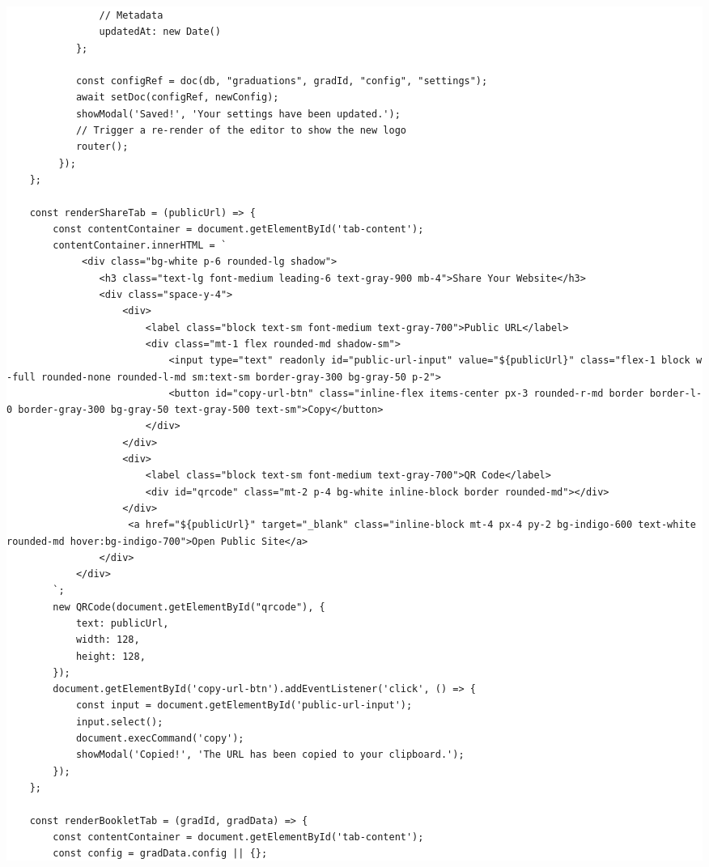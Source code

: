                     // Metadata
                    updatedAt: new Date()
                };

                const configRef = doc(db, "graduations", gradId, "config", "settings");
                await setDoc(configRef, newConfig);
                showModal('Saved!', 'Your settings have been updated.');
                // Trigger a re-render of the editor to show the new logo
                router(); 
             });
        };

        const renderShareTab = (publicUrl) => {
            const contentContainer = document.getElementById('tab-content');
            contentContainer.innerHTML = `
                 <div class="bg-white p-6 rounded-lg shadow">
                    <h3 class="text-lg font-medium leading-6 text-gray-900 mb-4">Share Your Website</h3>
                    <div class="space-y-4">
                        <div>
                            <label class="block text-sm font-medium text-gray-700">Public URL</label>
                            <div class="mt-1 flex rounded-md shadow-sm">
                                <input type="text" readonly id="public-url-input" value="${publicUrl}" class="flex-1 block w-full rounded-none rounded-l-md sm:text-sm border-gray-300 bg-gray-50 p-2">
                                <button id="copy-url-btn" class="inline-flex items-center px-3 rounded-r-md border border-l-0 border-gray-300 bg-gray-50 text-gray-500 text-sm">Copy</button>
                            </div>
                        </div>
                        <div>
                            <label class="block text-sm font-medium text-gray-700">QR Code</label>
                            <div id="qrcode" class="mt-2 p-4 bg-white inline-block border rounded-md"></div>
                        </div>
                         <a href="${publicUrl}" target="_blank" class="inline-block mt-4 px-4 py-2 bg-indigo-600 text-white rounded-md hover:bg-indigo-700">Open Public Site</a>
                    </div>
                </div>
            `;
            new QRCode(document.getElementById("qrcode"), {
                text: publicUrl,
                width: 128,
                height: 128,
            });
            document.getElementById('copy-url-btn').addEventListener('click', () => {
                const input = document.getElementById('public-url-input');
                input.select();
                document.execCommand('copy');
                showModal('Copied!', 'The URL has been copied to your clipboard.');
            });
        };
        
        const renderBookletTab = (gradId, gradData) => {
            const contentContainer = document.getElementById('tab-content');
            const config = gradData.config || {};
            